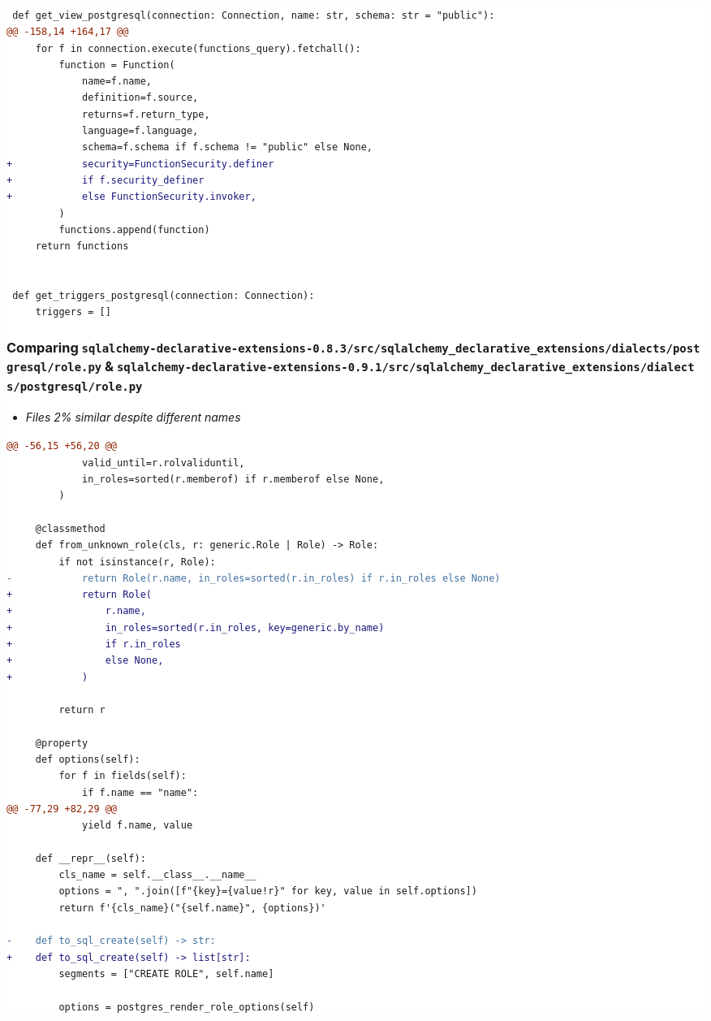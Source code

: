 ```diff
 def get_view_postgresql(connection: Connection, name: str, schema: str = "public"):
@@ -158,14 +164,17 @@
     for f in connection.execute(functions_query).fetchall():
         function = Function(
             name=f.name,
             definition=f.source,
             returns=f.return_type,
             language=f.language,
             schema=f.schema if f.schema != "public" else None,
+            security=FunctionSecurity.definer
+            if f.security_definer
+            else FunctionSecurity.invoker,
         )
         functions.append(function)
     return functions
 
 
 def get_triggers_postgresql(connection: Connection):
     triggers = []
```

### Comparing `sqlalchemy-declarative-extensions-0.8.3/src/sqlalchemy_declarative_extensions/dialects/postgresql/role.py` & `sqlalchemy-declarative-extensions-0.9.1/src/sqlalchemy_declarative_extensions/dialects/postgresql/role.py`

 * *Files 2% similar despite different names*

```diff
@@ -56,15 +56,20 @@
             valid_until=r.rolvaliduntil,
             in_roles=sorted(r.memberof) if r.memberof else None,
         )
 
     @classmethod
     def from_unknown_role(cls, r: generic.Role | Role) -> Role:
         if not isinstance(r, Role):
-            return Role(r.name, in_roles=sorted(r.in_roles) if r.in_roles else None)
+            return Role(
+                r.name,
+                in_roles=sorted(r.in_roles, key=generic.by_name)
+                if r.in_roles
+                else None,
+            )
 
         return r
 
     @property
     def options(self):
         for f in fields(self):
             if f.name == "name":
@@ -77,29 +82,29 @@
             yield f.name, value
 
     def __repr__(self):
         cls_name = self.__class__.__name__
         options = ", ".join([f"{key}={value!r}" for key, value in self.options])
         return f'{cls_name}("{self.name}", {options})'
 
-    def to_sql_create(self) -> str:
+    def to_sql_create(self) -> list[str]:
         segments = ["CREATE ROLE", self.name]
 
         options = postgres_render_role_options(self)
```
